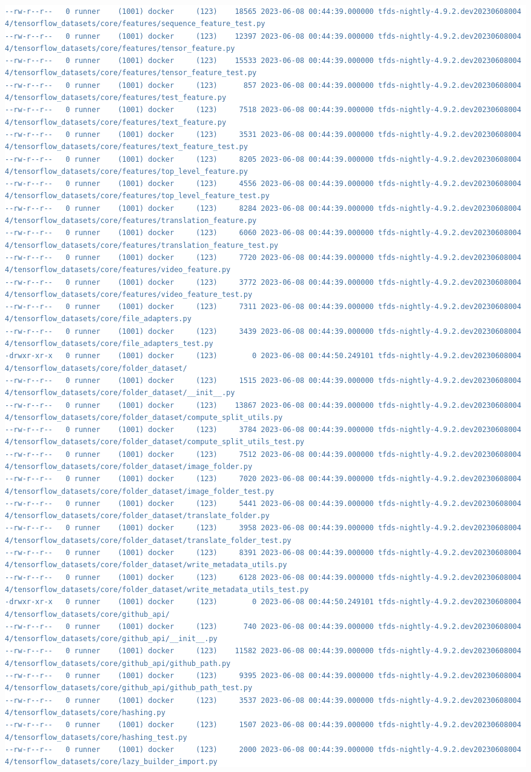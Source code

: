 ```diff
--rw-r--r--   0 runner    (1001) docker     (123)    18565 2023-06-08 00:44:39.000000 tfds-nightly-4.9.2.dev202306080044/tensorflow_datasets/core/features/sequence_feature_test.py
--rw-r--r--   0 runner    (1001) docker     (123)    12397 2023-06-08 00:44:39.000000 tfds-nightly-4.9.2.dev202306080044/tensorflow_datasets/core/features/tensor_feature.py
--rw-r--r--   0 runner    (1001) docker     (123)    15533 2023-06-08 00:44:39.000000 tfds-nightly-4.9.2.dev202306080044/tensorflow_datasets/core/features/tensor_feature_test.py
--rw-r--r--   0 runner    (1001) docker     (123)      857 2023-06-08 00:44:39.000000 tfds-nightly-4.9.2.dev202306080044/tensorflow_datasets/core/features/test_feature.py
--rw-r--r--   0 runner    (1001) docker     (123)     7518 2023-06-08 00:44:39.000000 tfds-nightly-4.9.2.dev202306080044/tensorflow_datasets/core/features/text_feature.py
--rw-r--r--   0 runner    (1001) docker     (123)     3531 2023-06-08 00:44:39.000000 tfds-nightly-4.9.2.dev202306080044/tensorflow_datasets/core/features/text_feature_test.py
--rw-r--r--   0 runner    (1001) docker     (123)     8205 2023-06-08 00:44:39.000000 tfds-nightly-4.9.2.dev202306080044/tensorflow_datasets/core/features/top_level_feature.py
--rw-r--r--   0 runner    (1001) docker     (123)     4556 2023-06-08 00:44:39.000000 tfds-nightly-4.9.2.dev202306080044/tensorflow_datasets/core/features/top_level_feature_test.py
--rw-r--r--   0 runner    (1001) docker     (123)     8284 2023-06-08 00:44:39.000000 tfds-nightly-4.9.2.dev202306080044/tensorflow_datasets/core/features/translation_feature.py
--rw-r--r--   0 runner    (1001) docker     (123)     6060 2023-06-08 00:44:39.000000 tfds-nightly-4.9.2.dev202306080044/tensorflow_datasets/core/features/translation_feature_test.py
--rw-r--r--   0 runner    (1001) docker     (123)     7720 2023-06-08 00:44:39.000000 tfds-nightly-4.9.2.dev202306080044/tensorflow_datasets/core/features/video_feature.py
--rw-r--r--   0 runner    (1001) docker     (123)     3772 2023-06-08 00:44:39.000000 tfds-nightly-4.9.2.dev202306080044/tensorflow_datasets/core/features/video_feature_test.py
--rw-r--r--   0 runner    (1001) docker     (123)     7311 2023-06-08 00:44:39.000000 tfds-nightly-4.9.2.dev202306080044/tensorflow_datasets/core/file_adapters.py
--rw-r--r--   0 runner    (1001) docker     (123)     3439 2023-06-08 00:44:39.000000 tfds-nightly-4.9.2.dev202306080044/tensorflow_datasets/core/file_adapters_test.py
-drwxr-xr-x   0 runner    (1001) docker     (123)        0 2023-06-08 00:44:50.249101 tfds-nightly-4.9.2.dev202306080044/tensorflow_datasets/core/folder_dataset/
--rw-r--r--   0 runner    (1001) docker     (123)     1515 2023-06-08 00:44:39.000000 tfds-nightly-4.9.2.dev202306080044/tensorflow_datasets/core/folder_dataset/__init__.py
--rw-r--r--   0 runner    (1001) docker     (123)    13867 2023-06-08 00:44:39.000000 tfds-nightly-4.9.2.dev202306080044/tensorflow_datasets/core/folder_dataset/compute_split_utils.py
--rw-r--r--   0 runner    (1001) docker     (123)     3784 2023-06-08 00:44:39.000000 tfds-nightly-4.9.2.dev202306080044/tensorflow_datasets/core/folder_dataset/compute_split_utils_test.py
--rw-r--r--   0 runner    (1001) docker     (123)     7512 2023-06-08 00:44:39.000000 tfds-nightly-4.9.2.dev202306080044/tensorflow_datasets/core/folder_dataset/image_folder.py
--rw-r--r--   0 runner    (1001) docker     (123)     7020 2023-06-08 00:44:39.000000 tfds-nightly-4.9.2.dev202306080044/tensorflow_datasets/core/folder_dataset/image_folder_test.py
--rw-r--r--   0 runner    (1001) docker     (123)     5441 2023-06-08 00:44:39.000000 tfds-nightly-4.9.2.dev202306080044/tensorflow_datasets/core/folder_dataset/translate_folder.py
--rw-r--r--   0 runner    (1001) docker     (123)     3958 2023-06-08 00:44:39.000000 tfds-nightly-4.9.2.dev202306080044/tensorflow_datasets/core/folder_dataset/translate_folder_test.py
--rw-r--r--   0 runner    (1001) docker     (123)     8391 2023-06-08 00:44:39.000000 tfds-nightly-4.9.2.dev202306080044/tensorflow_datasets/core/folder_dataset/write_metadata_utils.py
--rw-r--r--   0 runner    (1001) docker     (123)     6128 2023-06-08 00:44:39.000000 tfds-nightly-4.9.2.dev202306080044/tensorflow_datasets/core/folder_dataset/write_metadata_utils_test.py
-drwxr-xr-x   0 runner    (1001) docker     (123)        0 2023-06-08 00:44:50.249101 tfds-nightly-4.9.2.dev202306080044/tensorflow_datasets/core/github_api/
--rw-r--r--   0 runner    (1001) docker     (123)      740 2023-06-08 00:44:39.000000 tfds-nightly-4.9.2.dev202306080044/tensorflow_datasets/core/github_api/__init__.py
--rw-r--r--   0 runner    (1001) docker     (123)    11582 2023-06-08 00:44:39.000000 tfds-nightly-4.9.2.dev202306080044/tensorflow_datasets/core/github_api/github_path.py
--rw-r--r--   0 runner    (1001) docker     (123)     9395 2023-06-08 00:44:39.000000 tfds-nightly-4.9.2.dev202306080044/tensorflow_datasets/core/github_api/github_path_test.py
--rw-r--r--   0 runner    (1001) docker     (123)     3537 2023-06-08 00:44:39.000000 tfds-nightly-4.9.2.dev202306080044/tensorflow_datasets/core/hashing.py
--rw-r--r--   0 runner    (1001) docker     (123)     1507 2023-06-08 00:44:39.000000 tfds-nightly-4.9.2.dev202306080044/tensorflow_datasets/core/hashing_test.py
--rw-r--r--   0 runner    (1001) docker     (123)     2000 2023-06-08 00:44:39.000000 tfds-nightly-4.9.2.dev202306080044/tensorflow_datasets/core/lazy_builder_import.py
```